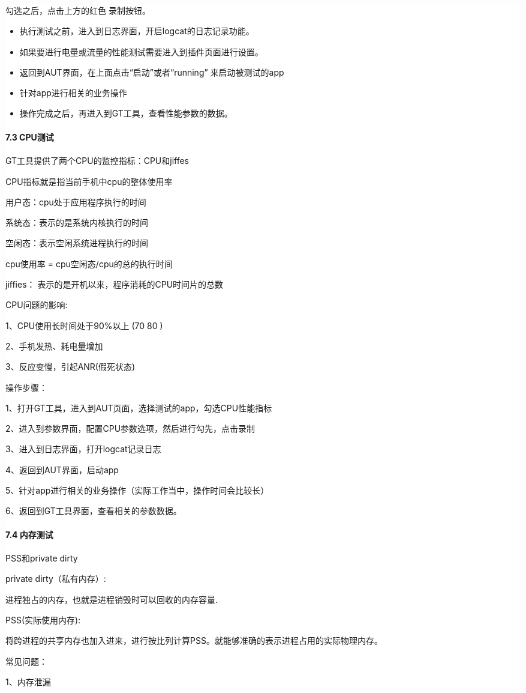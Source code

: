   勾选之后，点击上方的红色 录制按钮。

* 执行测试之前，进入到日志界面，开启logcat的日志记录功能。

* 如果要进行电量或流量的性能测试需要进入到插件页面进行设置。

* 返回到AUT界面，在上面点击“启动”或者“running” 来启动被测试的app

* 针对app进行相关的业务操作

* 操作完成之后，再进入到GT工具，查看性能参数的数据。

#### 7.3 CPU测试

GT工具提供了两个CPU的监控指标：CPU和jiffes

CPU指标就是指当前手机中cpu的整体使用率

用户态：cpu处于应用程序执行的时间

系统态：表示的是系统内核执行的时间

空闲态：表示空闲系统进程执行的时间

cpu使用率 = cpu空闲态/cpu的总的执行时间

jiffies： 表示的是开机以来，程序消耗的CPU时间片的总数

CPU问题的影响:

1、CPU使用长时间处于90%以上  (70   80 )

2、手机发热、耗电量增加

3、反应变慢，引起ANR(假死状态)

操作步骤：

1、打开GT工具，进入到AUT页面，选择测试的app，勾选CPU性能指标

2、进入到参数界面，配置CPU参数选项，然后进行勾先，点击录制

3、进入到日志界面，打开logcat记录日志

4、返回到AUT界面，启动app

5、针对app进行相关的业务操作（实际工作当中，操作时间会比较长）

6、返回到GT工具界面，查看相关的参数数据。

#### 7.4 内存测试

PSS和private dirty

private dirty（私有内存）:

进程独占的内存，也就是进程销毁时可以回收的内存容量.

PSS(实际使用内存):

将跨进程的共享内存也加入进来，进行按比列计算PSS。就能够准确的表示进程占用的实际物理内存。

常见问题：

1、内存泄漏
